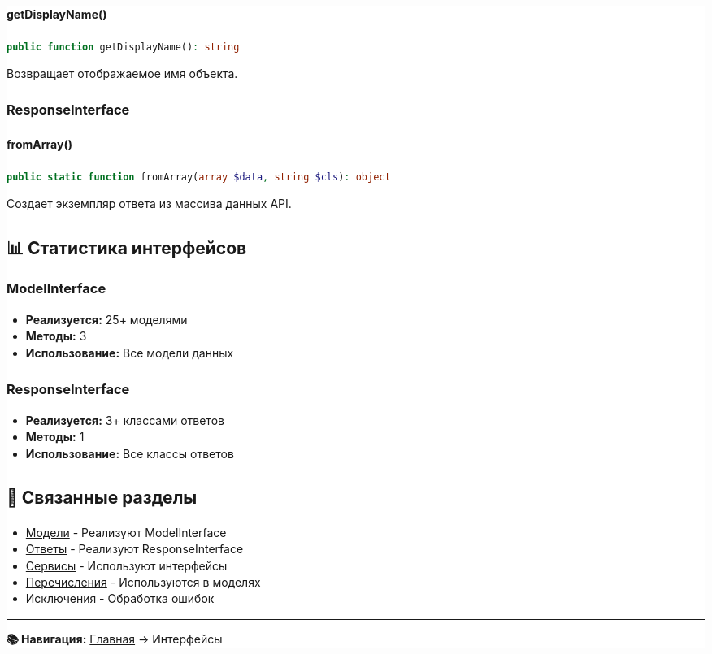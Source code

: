#### getDisplayName()

```php
public function getDisplayName(): string
```

Возвращает отображаемое имя объекта.

### ResponseInterface

#### fromArray()

```php
public static function fromArray(array $data, string $cls): object
```

Создает экземпляр ответа из массива данных API.

## 📊 Статистика интерфейсов

### ModelInterface

- **Реализуется:** 25+ моделями
- **Методы:** 3
- **Использование:** Все модели данных

### ResponseInterface

- **Реализуется:** 3+ классами ответов
- **Методы:** 1
- **Использование:** Все классы ответов

## 🔗 Связанные разделы

- [Модели](../models/index.md) - Реализуют ModelInterface
- [Ответы](../responses/index.md) - Реализуют ResponseInterface
- [Сервисы](../services/index.md) - Используют интерфейсы
- [Перечисления](../enums/index.md) - Используются в моделях
- [Исключения](../exceptions/index.md) - Обработка ошибок

---

**📚 Навигация:** [Главная](../index.md) → Интерфейсы
